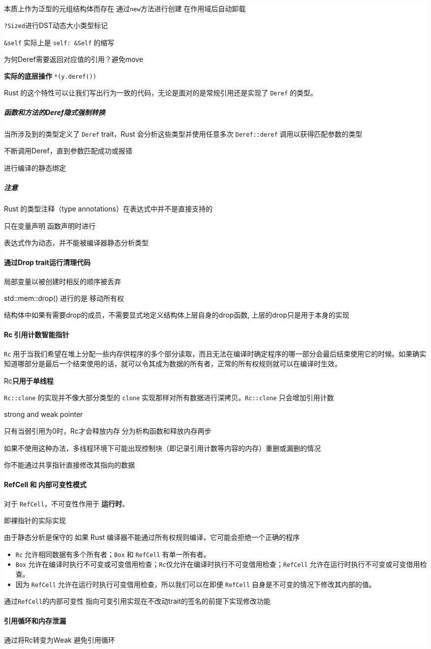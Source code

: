 本质上作为泛型的元组结构体而存在 通过`new`方法进行创建 在作用域后自动卸载

`?Sized`进行DST动态大小类型标记

`&self` 实际上是 `self: &Self` 的缩写

为何Deref需要返回对应值的引用？避免move

**实际的底层操作** `*(y.deref())`

Rust 的这个特性可以让我们写出行为一致的代码，无论是面对的是常规引用还是实现了 `Deref` 的类型。

##### 函数和方法的Deref隐式强制转换

当所涉及到的类型定义了 `Deref` trait，Rust 会分析这些类型并使用任意多次 `Deref::deref` 调用以获得匹配参数的类型

不断调用Deref，直到参数匹配成功或报错

进行编译的静态绑定

##### 注意

Rust 的类型注释（type annotations）在表达式中并不是直接支持的

只在变量声明 函数声明时进行

表达式作为动态，并不能被编译器静态分析类型

#### 通过Drop trait运行清理代码

局部变量以被创建时相反的顺序被丢弃

std::mem::drop() 进行的是 移动所有权

结构体中如果有需要drop的成员，不需要显式地定义结构体上层自身的drop函数, 上层的drop只是用于本身的实现

#### Rc<T> 引用计数智能指针

`Rc` 用于当我们希望在堆上分配一些内存供程序的多个部分读取，而且无法在编译时确定程序的哪一部分会最后结束使用它的时候。如果确实知道哪部分是最后一个结束使用的话，就可以令其成为数据的所有者，正常的所有权规则就可以在编译时生效。

Rc**只用于单线程** 

`Rc::clone` 的实现并不像大部分类型的 `clone` 实现那样对所有数据进行深拷贝。`Rc::clone` 只会增加引用计数

strong and weak pointer

只有当弱引用为0时，Rc才会释放内存 分为析构函数和释放内存两步

如果不使用这种办法，多线程环境下可能出现控制块（即记录引用计数等内容的内存）重删或漏删的情况

你不能通过共享指针直接修改其指向的数据

#### RefCell<T> 和 内部可变性模式

对于 `RefCell`，不可变性作用于 **运行时**。

即裸指针的实际实现

由于静态分析是保守的 如果 Rust 编译器不能通过所有权规则编译，它可能会拒绝一个正确的程序

- `Rc` 允许相同数据有多个所有者；`Box` 和 `RefCell` 有单一所有者。
- `Box` 允许在编译时执行不可变或可变借用检查；`Rc`仅允许在编译时执行不可变借用检查；`RefCell` 允许在运行时执行不可变或可变借用检查。
- 因为 `RefCell` 允许在运行时执行可变借用检查，所以我们可以在即便 `RefCell` 自身是不可变的情况下修改其内部的值。

通过`RefCell`的内部可变性 指向可变引用实现在不改动trait的签名的前提下实现修改功能

#### 引用循环和内存泄漏

通过将Rc<T>转变为Weak<T> 避免引用循环


